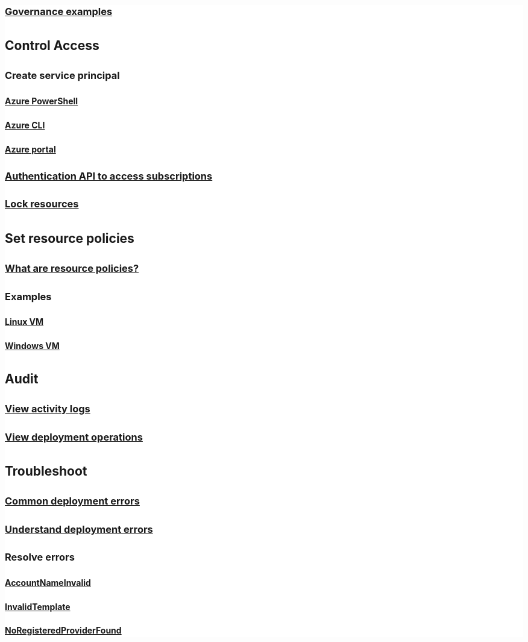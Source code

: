 ### [Governance examples](resource-manager-subscription-examples.md)

## Control Access
### Create service principal
#### [Azure PowerShell](resource-group-authenticate-service-principal.md)
#### [Azure CLI](https://docs.microsoft.com/cli/azure/create-an-azure-service-principal-azure-cli?toc=%2fazure-resource-manager%2ftoc.json)
#### [Azure portal](resource-group-create-service-principal-portal.md)
### [Authentication API to access subscriptions](resource-manager-api-authentication.md)
### [Lock resources](resource-group-lock-resources.md)

## Set resource policies
### [What are resource policies?](resource-manager-policy.md)


### Examples




#### [Linux VM](../virtual-machines/linux/policy.md?toc=%2fazure-resource-manager%2ftoc.json)
#### [Windows VM](../virtual-machines/windows/policy.md?toc=%2fazure-resource-manager%2ftoc.json)








## Audit
### [View activity logs](resource-group-audit.md)
### [View deployment operations](resource-manager-deployment-operations.md)

## Troubleshoot
### [Common deployment errors](resource-manager-common-deployment-errors.md)
### [Understand deployment errors](resource-manager-troubleshoot-tips.md)
### Resolve errors
#### [AccountNameInvalid](resource-manager-storage-account-name-errors.md)
#### [InvalidTemplate](resource-manager-invalid-template-errors.md)
#### [NoRegisteredProviderFound](resource-manager-register-provider-errors.md)